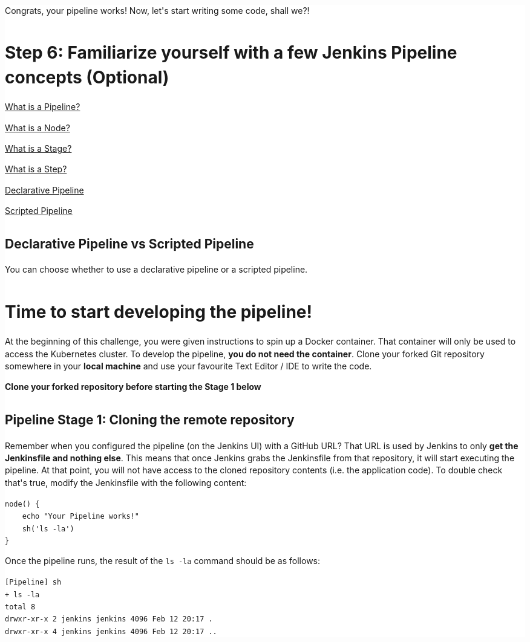 Congrats, your pipeline works! Now, let's start writing some code, shall we?!

# Step 6: Familiarize yourself with a few Jenkins Pipeline concepts (Optional)

[What is a Pipeline?](https://jenkins.io/doc/book/pipeline/#pipeline)

[What is a Node?](https://jenkins.io/doc/book/pipeline/#node)

[What is a Stage?](https://jenkins.io/doc/book/pipeline/#stage)

[What is a Step?](https://jenkins.io/doc/book/pipeline/#step)

[Declarative Pipeline](https://jenkins.io/doc/book/pipeline/#declarative-pipeline-fundamentals)

[Scripted Pipeline](https://jenkins.io/doc/book/pipeline/#scripted-pipeline-fundamentals)

## Declarative Pipeline vs Scripted Pipeline

You can choose whether to use a declarative pipeline or a scripted pipeline.

# Time to start developing the pipeline!

At the beginning of this challenge, you were given instructions to spin up a Docker container. That container will only be used to access the Kubernetes cluster. To develop the pipeline, **you do not need the container**. Clone your forked Git repository somewhere in your **local machine** and use your favourite Text Editor / IDE to write the code.

**Clone your forked repository before starting the Stage 1 below**

## Pipeline Stage 1: Cloning the remote repository

Remember when you configured the pipeline (on the Jenkins UI) with a GitHub URL? That URL is used by Jenkins to only **get the Jenkinsfile and nothing else**. This means that once Jenkins grabs the Jenkinsfile from that repository, it will start executing the pipeline. At that point, you will not have access to the cloned repository contents (i.e. the application code). To double check that's true, modify the Jenkinsfile with the following content:

```
node() {
    echo "Your Pipeline works!"
    sh('ls -la')
}
```

Once the pipeline runs, the result of the `ls -la` command should be as follows:

```
[Pipeline] sh
+ ls -la
total 8
drwxr-xr-x 2 jenkins jenkins 4096 Feb 12 20:17 .
drwxr-xr-x 4 jenkins jenkins 4096 Feb 12 20:17 ..
```
